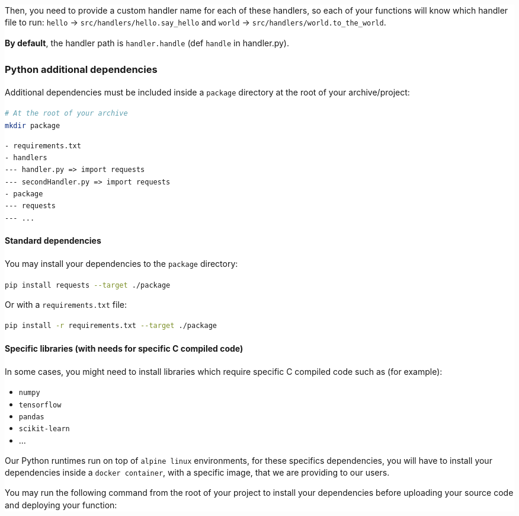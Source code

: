 Then, you need to provide a custom handler name for each of these handlers, so each of your functions will know which handler file to run: `hello` -> `src/handlers/hello.say_hello` and `world` -> `src/handlers/world.to_the_world`.

**By default**, the handler path is `handler.handle` (def `handle` in handler.py).

### Python additional dependencies

Additional dependencies must be included inside a `package` directory at the root of your archive/project:

```bash
# At the root of your archive
mkdir package
```

```
- requirements.txt
- handlers
--- handler.py => import requests
--- secondHandler.py => import requests
- package
--- requests
--- ...
```

#### Standard dependencies

You may install your dependencies to the `package` directory:

```bash
pip install requests --target ./package
```

Or with a `requirements.txt` file:

```bash
pip install -r requirements.txt --target ./package
```

#### Specific libraries (with needs for specific C compiled code)

In some cases, you might need to install libraries which require specific C compiled code such as (for example):

- `numpy`
- `tensorflow`
- `pandas`
- `scikit-learn`
- ...

Our Python runtimes run on top of `alpine linux` environments, for these specifics dependencies, you will have to install your dependencies inside a `docker container`, with a specific image, that we are providing to our users.

You may run the following command from the root of your project to install your dependencies before uploading your source code and deploying your function:
